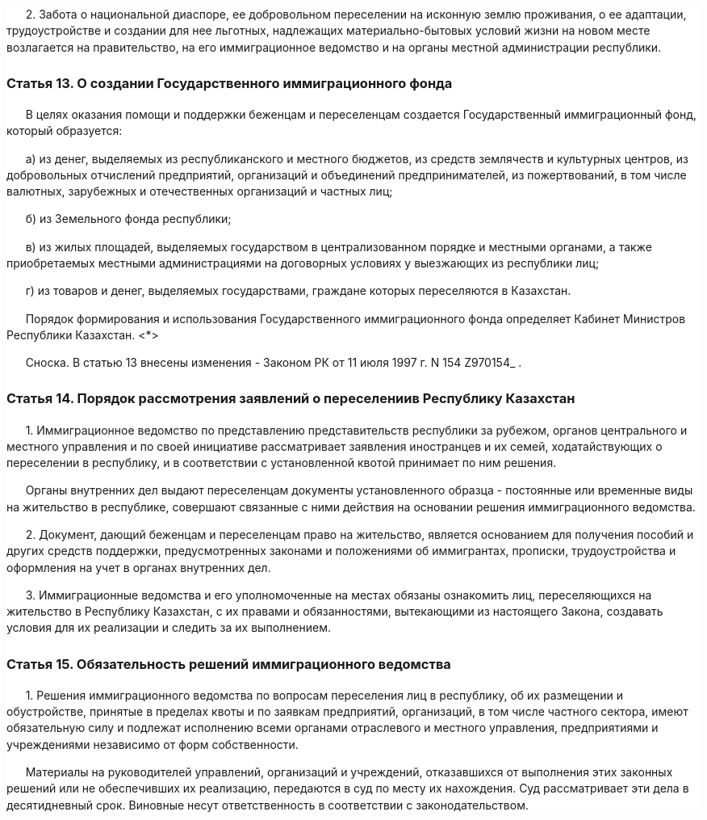       2. Забота о национальной диаспоре, ее добровольном переселении на исконную землю проживания, о ее адаптации, трудоустройстве и создании для нее льготных, надлежащих материально-бытовых условий жизни на новом месте возлагается на правительство, на его иммиграционное ведомство и на органы местной администрации республики.

### Статья 13. О создании Государственного иммиграционного фонда

      В целях оказания помощи и поддержки беженцам и переселенцам создается Государственный иммиграционный фонд, который образуется:

      а) из денег, выделяемых из республиканского и местного бюджетов, из средств землячеств и культурных центров, из добровольных отчислений предприятий, организаций и объединений предпринимателей, из пожертвований, в том числе валютных, зарубежных и отечественных организаций и частных лиц;

      б) из Земельного фонда республики;

      в) из жилых площадей, выделяемых государством в централизованном порядке и местными органами, а также приобретаемых местными администрациями на договорных условиях у выезжающих из республики лиц;

      г) из товаров и денег, выделяемых государствами, граждане которых переселяются в Казахстан.

      Порядок формирования и использования Государственного иммиграционного фонда определяет Кабинет Министров Республики Казахстан. <*>

      Сноска. В статью 13 внесены изменения - Законом РК от 11 июля 1997 г. N 154 Z970154_ .

### Статья 14. Порядок рассмотрения заявлений о переселениив Республику Казахстан

      1. Иммиграционное ведомство по представлению представительств республики за рубежом, органов центрального и местного управления и по своей инициативе рассматривает заявления иностранцев и их семей, ходатайствующих о переселении в республику, и в соответствии с установленной квотой принимает по ним решения.

      Органы внутренних дел выдают переселенцам документы установленного образца - постоянные или временные виды на жительство в республике, совершают связанные с ними действия на основании решения иммиграционного ведомства.

      2. Документ, дающий беженцам и переселенцам право на жительство, является основанием для получения пособий и других средств поддержки, предусмотренных законами и положениями об иммигрантах, прописки, трудоустройства и оформления на учет в органах внутренних дел.

      3. Иммиграционные ведомства и его уполномоченные на местах обязаны ознакомить лиц, переселяющихся на жительство в Республику Казахстан, с их правами и обязанностями, вытекающими из настоящего Закона, создавать условия для их реализации и следить за их выполнением.

### Статья 15. Обязательность решений иммиграционного ведомства

      1. Решения иммиграционного ведомства по вопросам переселения лиц в республику, об их размещении и обустройстве, принятые в пределах квоты и по заявкам предприятий, организаций, в том числе частного сектора, имеют обязательную силу и подлежат исполнению всеми органами отраслевого и местного управления, предприятиями и учреждениями независимо от форм собственности.

      Материалы на руководителей управлений, организаций и учреждений, отказавшихся от выполнения этих законных решений или не обеспечивших их реализацию, передаются в суд по месту их нахождения. Суд рассматривает эти дела в десятидневный срок. Виновные несут ответственность в соответствии с законодательством.
